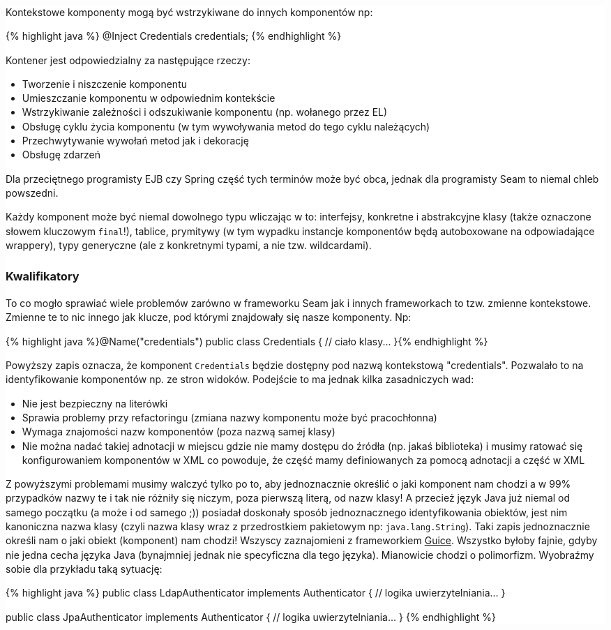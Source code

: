 Kontekstowe komponenty mogą być wstrzykiwane do innych komponentów np:

{% highlight java %}
@Inject Credentials credentials;
{% endhighlight %}

Kontener jest odpowiedzialny za następujące rzeczy:

* Tworzenie i niszczenie komponentu
* Umieszczanie komponentu w odpowiednim kontekście
* Wstrzykiwanie zależności i odszukiwanie komponentu (np. wołanego przez EL)
* Obsługę cyklu życia komponentu (w tym wywoływania metod do tego cyklu należących)
* Przechwytywanie wywołań metod jak i dekorację
* Obsługę zdarzeń

Dla przeciętnego programisty EJB czy Spring część tych terminów może być obca, jednak dla programisty Seam to niemal chleb powszedni.

Każdy komponent może być niemal dowolnego typu wliczając w to: interfejsy, konkretne i abstrakcyjne klasy (także oznaczone słowem kluczowym `final`!), tablice, prymitywy (w tym wypadku instancje komponentów będą autoboxowane na odpowiadające wrappery), typy generyczne (ale z konkretnymi typami, a nie tzw. wildcardami).

### Kwalifikatory

To co mogło sprawiać wiele problemów zarówno w frameworku Seam jak i innych frameworkach to tzw. zmienne kontekstowe. Zmienne te to nic innego jak klucze, pod którymi znajdowały się nasze komponenty. Np:

{% highlight java %}@Name("credentials")
public class Credentials {
    // ciało klasy...
}{% endhighlight %}

Powyższy zapis oznacza, że komponent `Credentials` będzie dostępny pod nazwą kontekstową "credentials". Pozwalało to na identyfikowanie komponentów np. ze stron widoków. Podejście to ma jednak kilka zasadniczych wad:

* Nie jest bezpieczny na literówki
* Sprawia problemy przy refactoringu (zmiana nazwy komponentu może być pracochłonna)
* Wymaga znajomości nazw komponentów (poza nazwą samej klasy)
* Nie można nadać takiej adnotacji w miejscu gdzie nie mamy dostępu do źródła (np. jakaś biblioteka) i musimy ratować się konfigurowaniem komponentów w XML co powoduje, że część mamy definiowanych za pomocą adnotacji a część w XML

Z powyższymi problemami musimy walczyć tylko po to, aby jednoznacznie określić o jaki komponent nam chodzi a w 99% przypadków nazwy te i tak nie różniły się niczym, poza pierwszą literą, od nazw klasy! A przecież język Java już niemal od samego początku (a może i od samego ;)) posiadał doskonały sposób jednoznacznego identyfikowania obiektów, jest nim kanoniczna nazwa klasy (czyli nazwa klasy wraz z przedrostkiem pakietowym np: `java.lang.String`). Taki zapis jednoznacznie określi nam o jaki obiekt (komponent) nam chodzi! Wszyscy zaznajomieni z frameworkiem <a href="http://code.google.com/p/google-guice/">Guice</a>. Wszystko byłoby fajnie, gdyby nie jedna cecha języka Java (bynajmniej jednak nie specyficzna dla tego języka). Mianowicie chodzi o polimorfizm. Wyobraźmy sobie dla przykładu taką sytuację:

{% highlight java %}
public class LdapAuthenticator implements Authenticator {
    // logika uwierzytelniania...
}

public class JpaAuthenticator implements Authenticator {
    // logika uwierzytelniania...
}
{% endhighlight %}
